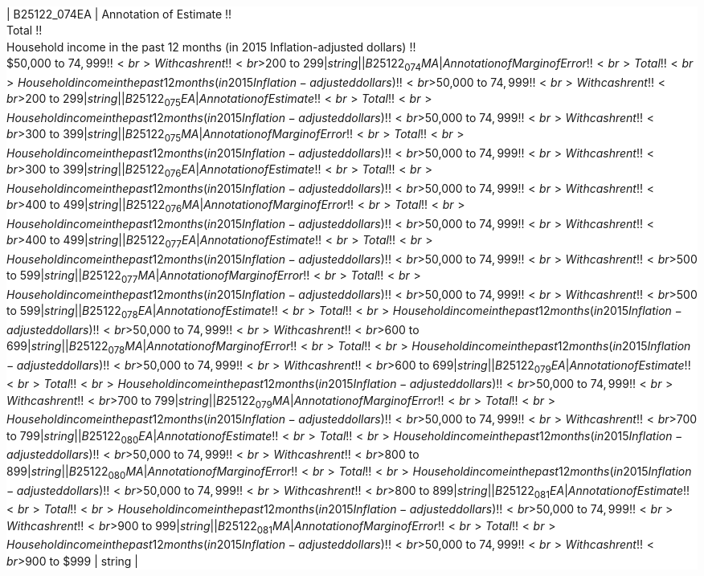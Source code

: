 | B25122_074EA | Annotation of Estimate !!<br>Total !!<br>Household income in the past 12 months (in 2015 Inflation-adjusted dollars) !!<br>$50,000 to $74,999 !!<br>With cash rent !!<br>$200 to $299 | string |
| B25122_074MA | Annotation of Margin of Error !!<br>Total !!<br>Household income in the past 12 months (in 2015 Inflation-adjusted dollars) !!<br>$50,000 to $74,999 !!<br>With cash rent !!<br>$200 to $299 | string |
| B25122_075EA | Annotation of Estimate !!<br>Total !!<br>Household income in the past 12 months (in 2015 Inflation-adjusted dollars) !!<br>$50,000 to $74,999 !!<br>With cash rent !!<br>$300 to $399 | string |
| B25122_075MA | Annotation of Margin of Error !!<br>Total !!<br>Household income in the past 12 months (in 2015 Inflation-adjusted dollars) !!<br>$50,000 to $74,999 !!<br>With cash rent !!<br>$300 to $399 | string |
| B25122_076EA | Annotation of Estimate !!<br>Total !!<br>Household income in the past 12 months (in 2015 Inflation-adjusted dollars) !!<br>$50,000 to $74,999 !!<br>With cash rent !!<br>$400 to $499 | string |
| B25122_076MA | Annotation of Margin of Error !!<br>Total !!<br>Household income in the past 12 months (in 2015 Inflation-adjusted dollars) !!<br>$50,000 to $74,999 !!<br>With cash rent !!<br>$400 to $499 | string |
| B25122_077EA | Annotation of Estimate !!<br>Total !!<br>Household income in the past 12 months (in 2015 Inflation-adjusted dollars) !!<br>$50,000 to $74,999 !!<br>With cash rent !!<br>$500 to $599 | string |
| B25122_077MA | Annotation of Margin of Error !!<br>Total !!<br>Household income in the past 12 months (in 2015 Inflation-adjusted dollars) !!<br>$50,000 to $74,999 !!<br>With cash rent !!<br>$500 to $599 | string |
| B25122_078EA | Annotation of Estimate !!<br>Total !!<br>Household income in the past 12 months (in 2015 Inflation-adjusted dollars) !!<br>$50,000 to $74,999 !!<br>With cash rent !!<br>$600 to $699 | string |
| B25122_078MA | Annotation of Margin of Error !!<br>Total !!<br>Household income in the past 12 months (in 2015 Inflation-adjusted dollars) !!<br>$50,000 to $74,999 !!<br>With cash rent !!<br>$600 to $699 | string |
| B25122_079EA | Annotation of Estimate !!<br>Total !!<br>Household income in the past 12 months (in 2015 Inflation-adjusted dollars) !!<br>$50,000 to $74,999 !!<br>With cash rent !!<br>$700 to $799 | string |
| B25122_079MA | Annotation of Margin of Error !!<br>Total !!<br>Household income in the past 12 months (in 2015 Inflation-adjusted dollars) !!<br>$50,000 to $74,999 !!<br>With cash rent !!<br>$700 to $799 | string |
| B25122_080EA | Annotation of Estimate !!<br>Total !!<br>Household income in the past 12 months (in 2015 Inflation-adjusted dollars) !!<br>$50,000 to $74,999 !!<br>With cash rent !!<br>$800 to $899 | string |
| B25122_080MA | Annotation of Margin of Error !!<br>Total !!<br>Household income in the past 12 months (in 2015 Inflation-adjusted dollars) !!<br>$50,000 to $74,999 !!<br>With cash rent !!<br>$800 to $899 | string |
| B25122_081EA | Annotation of Estimate !!<br>Total !!<br>Household income in the past 12 months (in 2015 Inflation-adjusted dollars) !!<br>$50,000 to $74,999 !!<br>With cash rent !!<br>$900 to $999 | string |
| B25122_081MA | Annotation of Margin of Error !!<br>Total !!<br>Household income in the past 12 months (in 2015 Inflation-adjusted dollars) !!<br>$50,000 to $74,999 !!<br>With cash rent !!<br>$900 to $999 | string |
